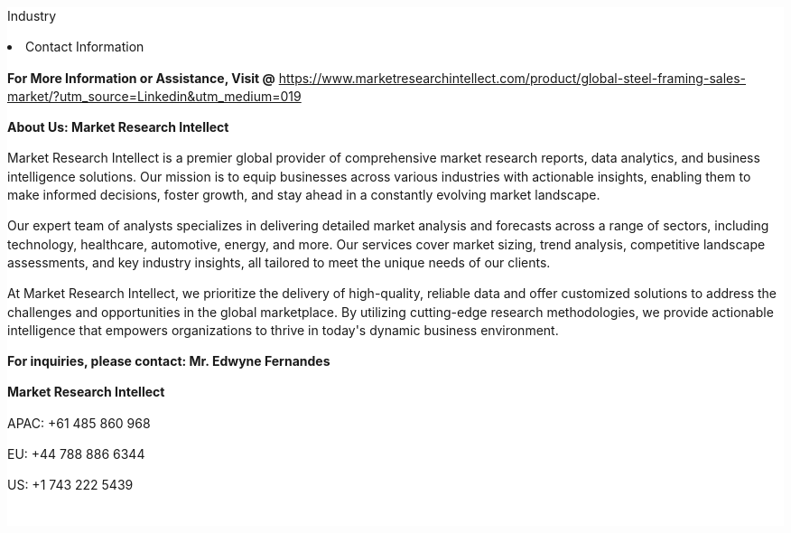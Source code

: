 Industry</li><li>Contact Information</li></ul></div><div class="article-main__content" data-test-id="publishing-text-block"><p><span class="font-[700]"><strong>For More Information or Assistance, Visit @</strong>&nbsp;<a href="https://www.marketresearchintellect.com/product/global-steel-framing-sales-market/?utm_source=Linkedin&utm_medium=019">https://www.marketresearchintellect.com/product/global-steel-framing-sales-market/?utm_source=Linkedin&utm_medium=019</a></span></p><p><strong>About Us: Market Research Intellect</strong></p><p>Market Research Intellect is a premier global provider of comprehensive market research reports, data analytics, and business intelligence solutions. Our mission is to equip businesses across various industries with actionable insights, enabling them to make informed decisions, foster growth, and stay ahead in a constantly evolving market landscape.</p><p>Our expert team of analysts specializes in delivering detailed market analysis and forecasts across a range of sectors, including technology, healthcare, automotive, energy, and more. Our services cover market sizing, trend analysis, competitive landscape assessments, and key industry insights, all tailored to meet the unique needs of our clients.</p><p>At Market Research Intellect, we prioritize the delivery of high-quality, reliable data and offer customized solutions to address the challenges and opportunities in the global marketplace. By utilizing cutting-edge research methodologies, we provide actionable intelligence that empowers organizations to thrive in today's dynamic business environment.</p><p><strong>For inquiries, please contact: Mr. Edwyne Fernandes</strong></p><p><strong>Market Research Intellect</strong></p><p>APAC: +61 485 860 968</p><p>EU: +44 788 886 6344</p><p>US: +1 743 222 5439</p></div><div class="article-main__content" data-test-id="publishing-text-block">&nbsp;</div>
